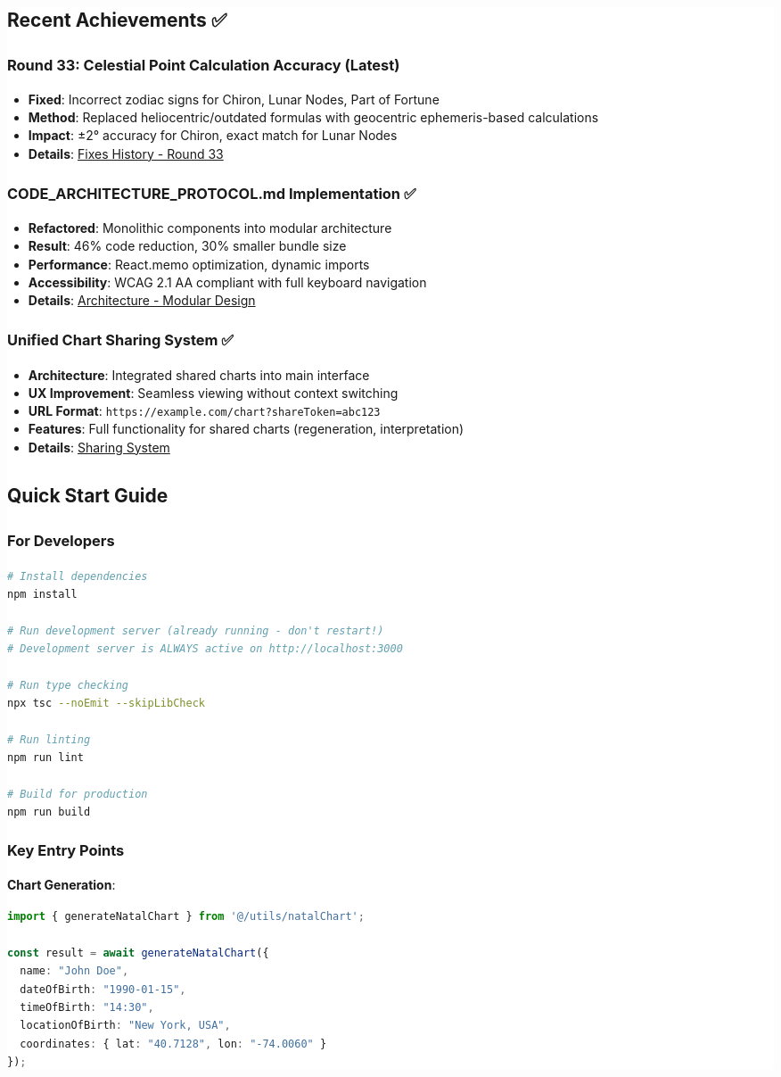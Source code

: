 ## Recent Achievements ✅

### Round 33: Celestial Point Calculation Accuracy (Latest)
- **Fixed**: Incorrect zodiac signs for Chiron, Lunar Nodes, Part of Fortune
- **Method**: Replaced heliocentric/outdated formulas with geocentric ephemeris-based calculations
- **Impact**: ±2° accuracy for Chiron, exact match for Lunar Nodes
- **Details**: [Fixes History - Round 33](./docs/chart/FIXES_HISTORY.md#round-33-celestial-point-calculation-accuracy)

### CODE_ARCHITECTURE_PROTOCOL.md Implementation ✅
- **Refactored**: Monolithic components into modular architecture
- **Result**: 46% code reduction, 30% smaller bundle size
- **Performance**: React.memo optimization, dynamic imports
- **Accessibility**: WCAG 2.1 AA compliant with full keyboard navigation
- **Details**: [Architecture - Modular Design](./docs/chart/ARCHITECTURE.md#modular-architecture)

### Unified Chart Sharing System ✅
- **Architecture**: Integrated shared charts into main interface
- **UX Improvement**: Seamless viewing without context switching
- **URL Format**: `https://example.com/chart?shareToken=abc123`
- **Features**: Full functionality for shared charts (regeneration, interpretation)
- **Details**: [Sharing System](./docs/chart/SHARING.md#unified-sharing-architecture)

## Quick Start Guide

### For Developers

```bash
# Install dependencies
npm install

# Run development server (already running - don't restart!)
# Development server is ALWAYS active on http://localhost:3000

# Run type checking
npx tsc --noEmit --skipLibCheck

# Run linting
npm run lint

# Build for production
npm run build
```

### Key Entry Points

**Chart Generation**:
```typescript
import { generateNatalChart } from '@/utils/natalChart';

const result = await generateNatalChart({
  name: "John Doe",
  dateOfBirth: "1990-01-15",
  timeOfBirth: "14:30",
  locationOfBirth: "New York, USA",
  coordinates: { lat: "40.7128", lon: "-74.0060" }
});
```
